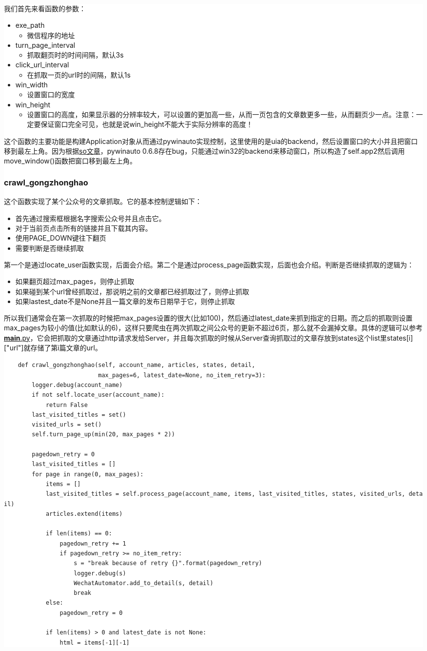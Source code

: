 我们首先来看函数的参数：
* exe_path
    * 微信程序的地址
* turn_page_interval
    * 抓取翻页时的时间间隔，默认3s
* click_url_interval
    * 在抓取一页的url时的间隔，默认1s
* win_width
    * 设置窗口的宽度
* win_height
    * 设置窗口的高度，如果显示器的分辨率较大，可以设置的更加高一些，从而一页包含的文章数更多一些，从而翻页少一点。注意：一定要保证窗口完全可见，也就是说win_height不能大于实际分辨率的高度！


这个函数的主要功能是构建Application对象从而通过pywinauto实现控制，这里使用的是uia的backend，然后设置窗口的大小并且把窗口移到最左上角。因为根据[so文章](https://stackoverflow.com/questions/61165628/how-to-move-uiawrapper-windows-in-pywinauto)，pywinauto 0.6.8存在bug，只能通过win32的backend来移动窗口，所以构造了self.app2然后调用move_window()函数把窗口移到最左上角。

### crawl_gongzhonghao

这个函数实现了某个公众号的文章抓取。它的基本控制逻辑如下：

* 首先通过搜索框根据名字搜索公众号并且点击它。
* 对于当前页点击所有的链接并且下载其内容。
* 使用PAGE_DOWN键往下翻页
* 需要判断是否继续抓取

第一个是通过locate_user函数实现，后面会介绍。第二个是通过process_page函数实现，后面也会介绍。判断是否继续抓取的逻辑为：

* 如果翻页超过max_pages，则停止抓取
* 如果碰到某个url曾经抓取过，那说明之前的文章都已经抓取过了，则停止抓取
* 如果lastest_date不是None并且一篇文章的发布日期早于它，则停止抓取

所以我们通常会在第一次抓取的时候把max_pages设置的很大(比如100)，然后通过latest_date来抓到指定的日期。而之后的抓取则设置max_pages为较小的值(比如默认的6)，这样只要爬虫在两次抓取之间公众号的更新不超过6页，那么就不会漏掉文章。具体的逻辑可以参考[__main__.py](https://github.com/fancyerii/wechat-gongzhonghao-crawler/blob/main/client/crawler/__main__.py)，它会把抓取的文章通过http请求发给Server，并且每次抓取的时候从Server查询抓取过的文章存放到states这个list里states[i]["url"]就存储了第i篇文章的url。

```
    def crawl_gongzhonghao(self, account_name, articles, states, detail,
                           max_pages=6, latest_date=None, no_item_retry=3):
        logger.debug(account_name)
        if not self.locate_user(account_name):
            return False
        last_visited_titles = set()
        visited_urls = set()
        self.turn_page_up(min(20, max_pages * 2))

        pagedown_retry = 0
        last_visited_titles = []
        for page in range(0, max_pages):
            items = []
            last_visited_titles = self.process_page(account_name, items, last_visited_titles, states, visited_urls, detail)
            articles.extend(items)

            if len(items) == 0:
                pagedown_retry += 1
                if pagedown_retry >= no_item_retry:
                    s = "break because of retry {}".format(pagedown_retry)
                    logger.debug(s)
                    WechatAutomator.add_to_detail(s, detail)
                    break
            else:
                pagedown_retry = 0

            if len(items) > 0 and latest_date is not None:
                html = items[-1][-1]
```